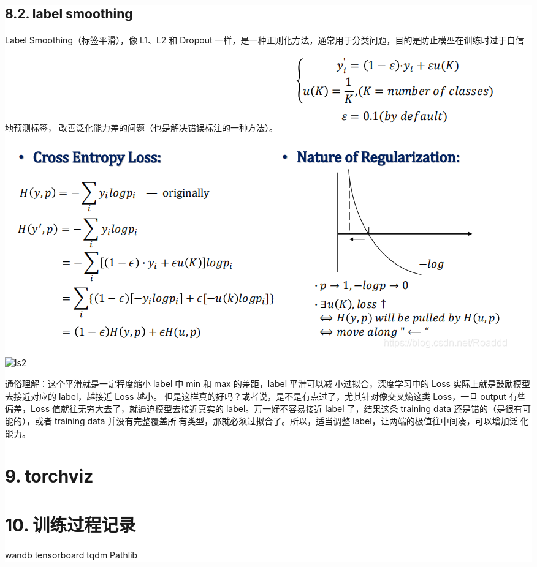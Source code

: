 ## 8.2. label smoothing
 Label Smoothing（标签平滑），像 L1、L2 和 Dropout 一样，是一种正则化方法，通常用于分类问题，目的是防止模型在训练时过于自信地预测标签，
 改善泛化能力差的问题（也是解决错误标注的一种方法）。
![ls1](../0picture/labelsmooth.png)

![ls2](../0picture/labelsmooth.png2.png)
![ls2](../0picture/la)

通俗理解：这个平滑就是一定程度缩小 label 中 min 和 max 的差距，label 平滑可以减 小过拟合，深度学习中的 Loss 实际上就是鼓励模型去接近对应的 label，越接近 Loss 越小。 但是这样真的好吗？或者说，是不是有点过了，尤其针对像交叉熵这类 Loss，一旦 output 有些偏差，Loss 值就往无穷大去了，就逼迫模型去接近真实的 label。万一好不容易接近 label 了，结果这条 training data 还是错的（是很有可能的），或者 training data 并没有完整覆盖所 有类型，那就必须过拟合了。所以，适当调整 label，让两端的极值往中间凑，可以增加泛 化能力。


# 9. torchviz
# 10. 训练过程记录
wandb
tensorboard
tqdm
Pathlib
